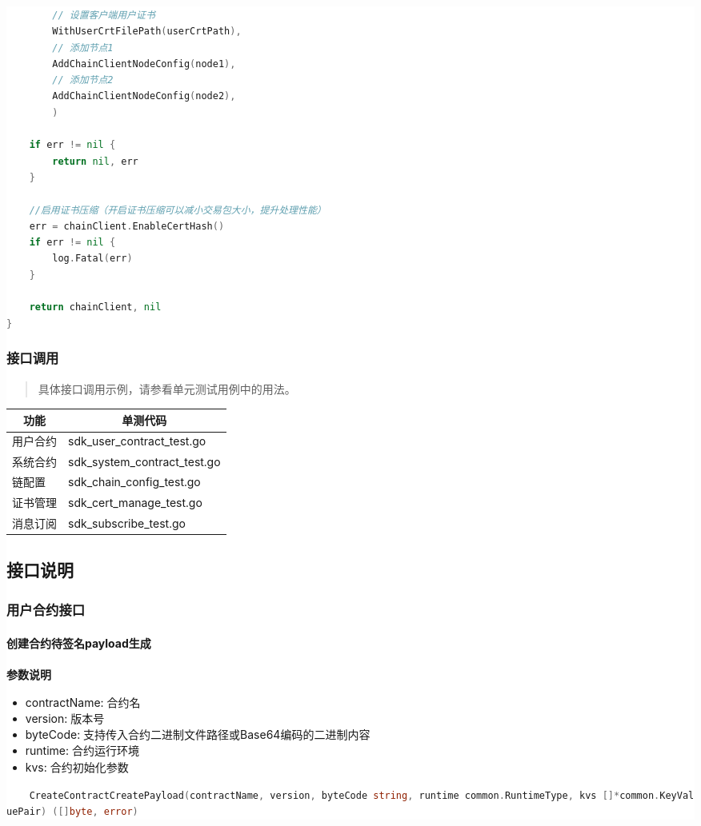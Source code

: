 ```go
		// 设置客户端用户证书
		WithUserCrtFilePath(userCrtPath),
		// 添加节点1
		AddChainClientNodeConfig(node1),
		// 添加节点2
		AddChainClientNodeConfig(node2),
		)

	if err != nil {
		return nil, err
	}

	//启用证书压缩（开启证书压缩可以减小交易包大小，提升处理性能）
	err = chainClient.EnableCertHash()
	if err != nil {
		log.Fatal(err)
	}

	return chainClient, nil
}
```

### 接口调用

> 具体接口调用示例，请参看单元测试用例中的用法。

| 功能     | 单测代码                    |
| -------- | --------------------------- |
| 用户合约 | sdk_user_contract_test.go   |
| 系统合约 | sdk_system_contract_test.go |
| 链配置   | sdk_chain_config_test.go    |
| 证书管理 | sdk_cert_manage_test.go     |
| 消息订阅 | sdk_subscribe_test.go       |

## 接口说明

### 用户合约接口
####  创建合约待签名payload生成
**参数说明**
  - contractName: 合约名
  - version: 版本号
  - byteCode: 支持传入合约二进制文件路径或Base64编码的二进制内容
  - runtime: 合约运行环境
  - kvs: 合约初始化参数
```go
	CreateContractCreatePayload(contractName, version, byteCode string, runtime common.RuntimeType, kvs []*common.KeyValuePair) ([]byte, error)
```
